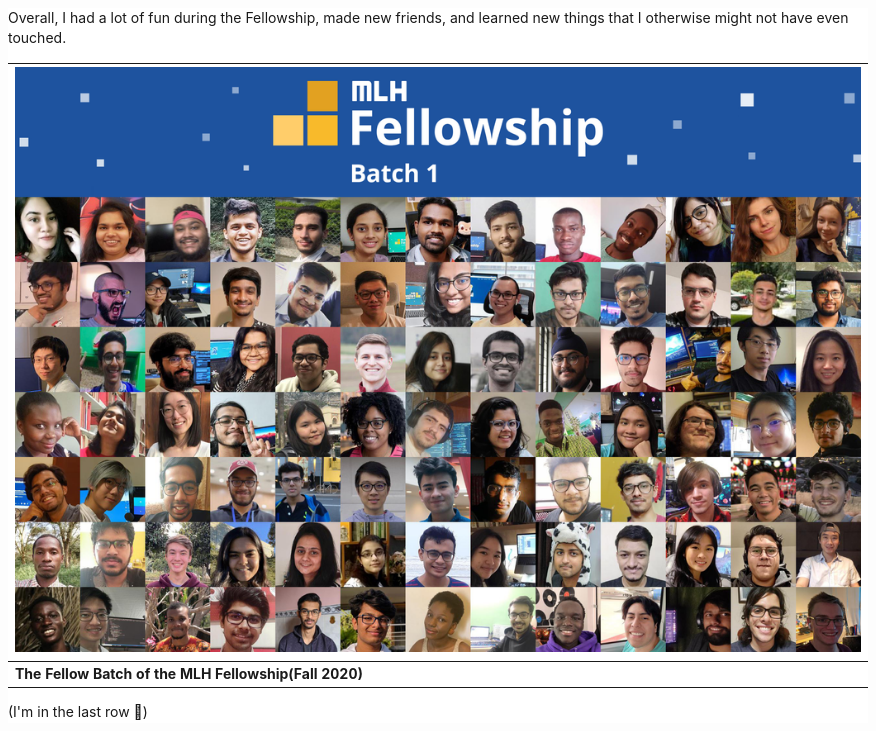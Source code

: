 </center>

Overall, I had a lot of fun during the Fellowship, made new friends, and learned new things that I otherwise might not have even touched. 

<center>

| ![done](./picure.jpeg)  | 
|---|
| **The Fellow Batch of the MLH Fellowship(Fall 2020)**  |

</center>

(I'm in the last row 👀)